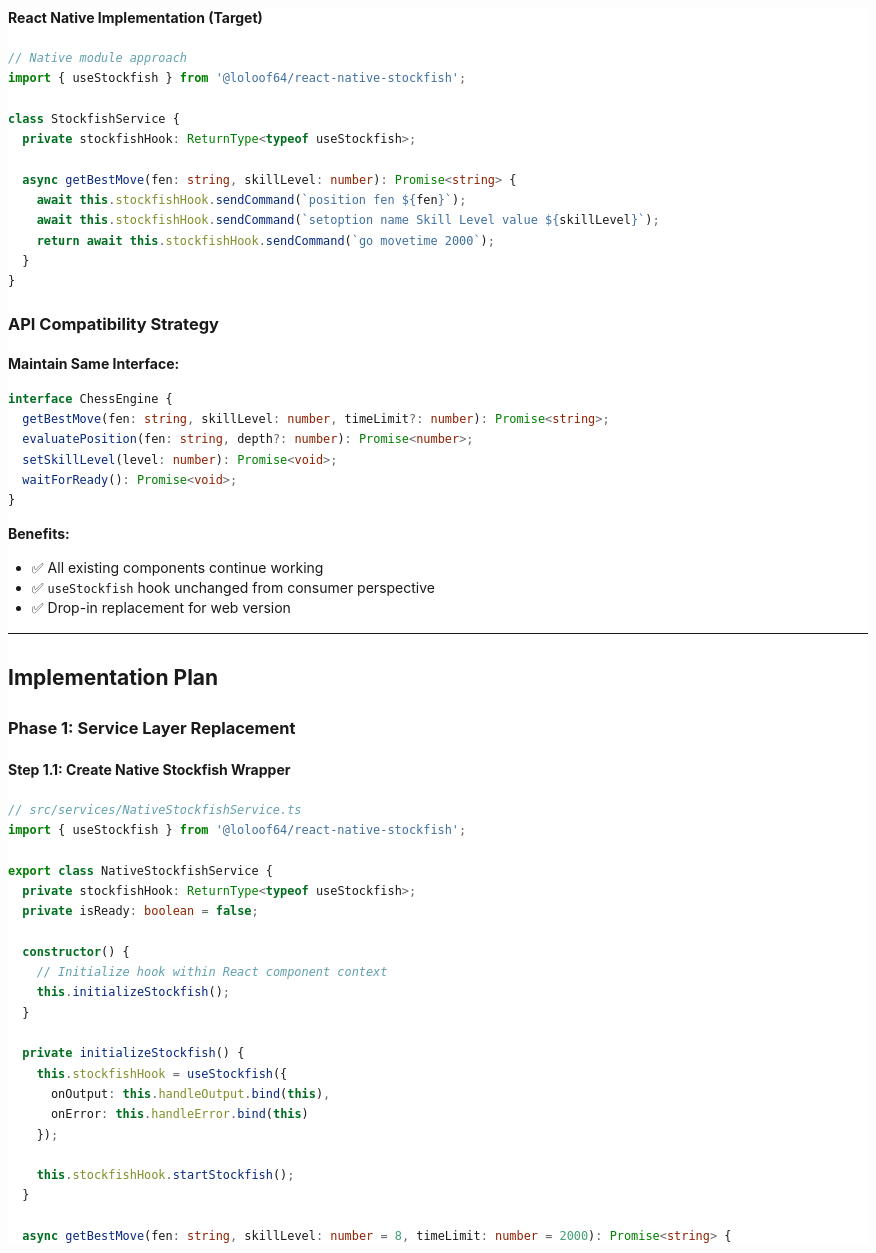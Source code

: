 #### **React Native Implementation (Target)**  
```typescript
// Native module approach
import { useStockfish } from '@loloof64/react-native-stockfish';

class StockfishService {
  private stockfishHook: ReturnType<typeof useStockfish>;
  
  async getBestMove(fen: string, skillLevel: number): Promise<string> {
    await this.stockfishHook.sendCommand(`position fen ${fen}`);
    await this.stockfishHook.sendCommand(`setoption name Skill Level value ${skillLevel}`);
    return await this.stockfishHook.sendCommand(`go movetime 2000`);
  }
}
```

### API Compatibility Strategy

**Maintain Same Interface:**
```typescript
interface ChessEngine {
  getBestMove(fen: string, skillLevel: number, timeLimit?: number): Promise<string>;
  evaluatePosition(fen: string, depth?: number): Promise<number>;  
  setSkillLevel(level: number): Promise<void>;
  waitForReady(): Promise<void>;
}
```

**Benefits:**
- ✅ All existing components continue working
- ✅ `useStockfish` hook unchanged from consumer perspective
- ✅ Drop-in replacement for web version

---

## Implementation Plan

### Phase 1: Service Layer Replacement

#### Step 1.1: Create Native Stockfish Wrapper
```typescript
// src/services/NativeStockfishService.ts
import { useStockfish } from '@loloof64/react-native-stockfish';

export class NativeStockfishService {
  private stockfishHook: ReturnType<typeof useStockfish>;
  private isReady: boolean = false;
  
  constructor() {
    // Initialize hook within React component context
    this.initializeStockfish();
  }
  
  private initializeStockfish() {
    this.stockfishHook = useStockfish({
      onOutput: this.handleOutput.bind(this),
      onError: this.handleError.bind(this)
    });
    
    this.stockfishHook.startStockfish();
  }
  
  async getBestMove(fen: string, skillLevel: number = 8, timeLimit: number = 2000): Promise<string> {
```
